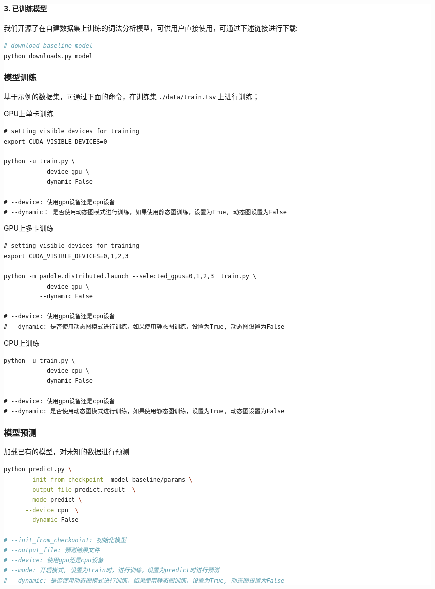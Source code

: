 #### 3. 已训练模型

我们开源了在自建数据集上训练的词法分析模型，可供用户直接使用，可通过下述链接进行下载:
```bash
# download baseline model
python downloads.py model
```

### 模型训练
基于示例的数据集，可通过下面的命令，在训练集 `./data/train.tsv` 上进行训练；

GPU上单卡训练
```
# setting visible devices for training
export CUDA_VISIBLE_DEVICES=0

python -u train.py \
          --device gpu \
          --dynamic False

# --device: 使用gpu设备还是cpu设备
# --dynamic： 是否使用动态图模式进行训练，如果使用静态图训练，设置为True, 动态图设置为False
```

GPU上多卡训练

```
# setting visible devices for training
export CUDA_VISIBLE_DEVICES=0,1,2,3

python -m paddle.distributed.launch --selected_gpus=0,1,2,3  train.py \
          --device gpu \
          --dynamic False

# --device: 使用gpu设备还是cpu设备
# --dynamic: 是否使用动态图模式进行训练，如果使用静态图训练，设置为True, 动态图设置为False
```

CPU上训练

```
python -u train.py \
          --device cpu \
          --dynamic False

# --device: 使用gpu设备还是cpu设备
# --dynamic: 是否使用动态图模式进行训练，如果使用静态图训练，设置为True, 动态图设置为False
```

### 模型预测

加载已有的模型，对未知的数据进行预测
```bash
python predict.py \
      --init_from_checkpoint  model_baseline/params \
      --output_file predict.result  \
      --mode predict \
      --device cpu  \
      --dynamic False

# --init_from_checkpoint: 初始化模型
# --output_file: 预测结果文件
# --device: 使用gpu还是cpu设备
# --mode: 开启模式, 设置为train时，进行训练，设置为predict时进行预测
# --dynamic: 是否使用动态图模式进行训练，如果使用静态图训练，设置为True, 动态图设置为False
```
